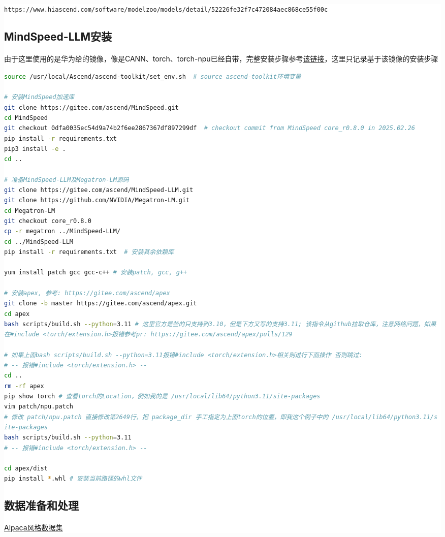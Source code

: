 ```
https://www.hiascend.com/software/modelzoo/models/detail/52226fe32f7c472084aec868ce55f00c
```
## MindSpeed-LLM安装
由于这里使用的是华为给的镜像，像是CANN、torch、torch-npu已经自带，完整安装步骤参考[该链接](https://gitee.com/ascend/MindSpeed-LLM/blob/master/docs/features/install_guide.md)，这里只记录基于该镜像的安装步骤
```bash
source /usr/local/Ascend/ascend-toolkit/set_env.sh  # source ascend-toolkit环境变量

# 安装MindSpeed加速库
git clone https://gitee.com/ascend/MindSpeed.git
cd MindSpeed
git checkout 0dfa0035ec54d9a74b2f6ee2867367df897299df  # checkout commit from MindSpeed core_r0.8.0 in 2025.02.26
pip install -r requirements.txt 
pip3 install -e .
cd ..

# 准备MindSpeed-LLM及Megatron-LM源码
git clone https://gitee.com/ascend/MindSpeed-LLM.git 
git clone https://github.com/NVIDIA/Megatron-LM.git
cd Megatron-LM
git checkout core_r0.8.0
cp -r megatron ../MindSpeed-LLM/
cd ../MindSpeed-LLM
pip install -r requirements.txt  # 安装其余依赖库

yum install patch gcc gcc-c++ # 安装patch, gcc, g++

# 安装apex, 参考: https://gitee.com/ascend/apex
git clone -b master https://gitee.com/ascend/apex.git
cd apex
bash scripts/build.sh --python=3.11 # 这里官方是些的只支持到3.10，但是下方又写的支持3.11; 该指令从github拉取仓库，注意网络问题，如果在#include <torch/extension.h>报错参考pr: https://gitee.com/ascend/apex/pulls/129

# 如果上面bash scripts/build.sh --python=3.11报错#include <torch/extension.h>相关则进行下面操作 否则跳过:
# -- 报错#include <torch/extension.h> --
cd ..
rm -rf apex
pip show torch # 查看torch的Location，例如我的是 /usr/local/lib64/python3.11/site-packages
vim patch/npu.patch
# 修改 patch/npu.patch 直接修改第2649行，把 package_dir 手工指定为上面torch的位置，即我这个例子中的 /usr/local/lib64/python3.11/site-packages
bash scripts/build.sh --python=3.11
# -- 报错#include <torch/extension.h> --

cd apex/dist
pip install *.whl # 安装当前路径的whl文件
```

## 数据准备和处理
[Alpaca风格数据集](https://gitee.com/ascend/MindSpeed-LLM/blob/e77800f8c654c4eb89f1012774a829e3e6f1e7f4/docs/features/alpaca_dataset.md)

